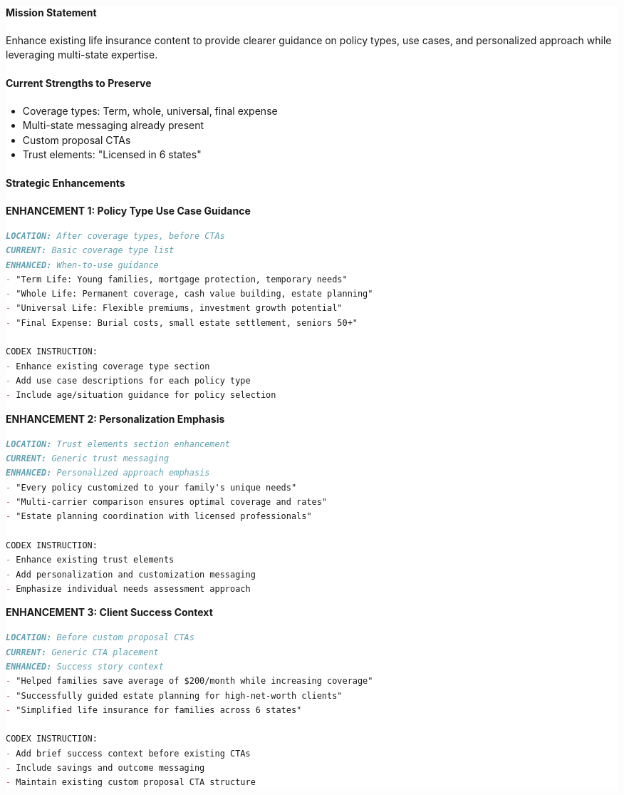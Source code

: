 #### Mission Statement
Enhance existing life insurance content to provide clearer guidance on policy types, use cases, and personalized approach while leveraging multi-state expertise.

#### Current Strengths to Preserve
- Coverage types: Term, whole, universal, final expense
- Multi-state messaging already present
- Custom proposal CTAs
- Trust elements: "Licensed in 6 states"

#### Strategic Enhancements

**ENHANCEMENT 1: Policy Type Use Case Guidance**
```markdown
LOCATION: After coverage types, before CTAs
CURRENT: Basic coverage type list
ENHANCED: When-to-use guidance
- "Term Life: Young families, mortgage protection, temporary needs"
- "Whole Life: Permanent coverage, cash value building, estate planning"  
- "Universal Life: Flexible premiums, investment growth potential"
- "Final Expense: Burial costs, small estate settlement, seniors 50+"

CODEX INSTRUCTION:
- Enhance existing coverage type section
- Add use case descriptions for each policy type
- Include age/situation guidance for policy selection
```

**ENHANCEMENT 2: Personalization Emphasis**
```markdown
LOCATION: Trust elements section enhancement
CURRENT: Generic trust messaging
ENHANCED: Personalized approach emphasis
- "Every policy customized to your family's unique needs"
- "Multi-carrier comparison ensures optimal coverage and rates"
- "Estate planning coordination with licensed professionals"

CODEX INSTRUCTION:
- Enhance existing trust elements
- Add personalization and customization messaging
- Emphasize individual needs assessment approach
```

**ENHANCEMENT 3: Client Success Context**
```markdown
LOCATION: Before custom proposal CTAs
CURRENT: Generic CTA placement
ENHANCED: Success story context
- "Helped families save average of $200/month while increasing coverage"
- "Successfully guided estate planning for high-net-worth clients"
- "Simplified life insurance for families across 6 states"

CODEX INSTRUCTION:
- Add brief success context before existing CTAs
- Include savings and outcome messaging
- Maintain existing custom proposal CTA structure
```
